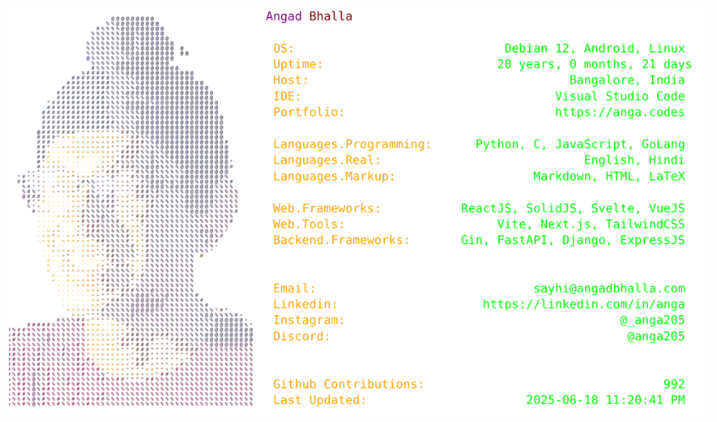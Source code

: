 <img src="image.svg" style="width:100%; border: 1px solid white; border-radius: 5px; padding: 2px;">